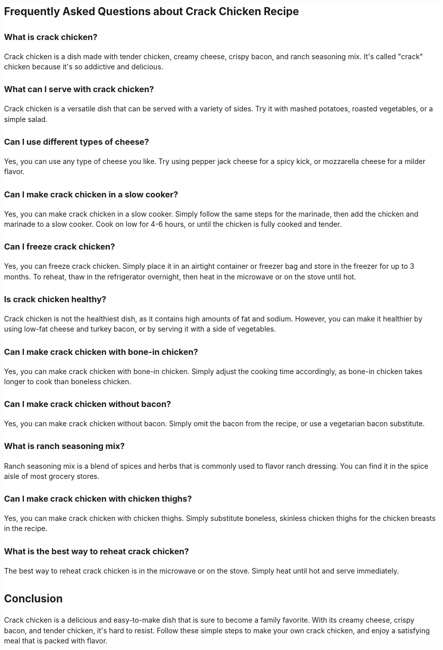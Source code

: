 <h2>Frequently Asked Questions about Crack Chicken Recipe</h2>

<h3>What is crack chicken?</h3>
<p>Crack chicken is a dish made with tender chicken, creamy cheese, crispy bacon, and ranch seasoning mix. It's called "crack" chicken because it's so addictive and delicious.</p>

<h3>What can I serve with crack chicken?</h3>
<p>Crack chicken is a versatile dish that can be served with a variety of sides. Try it with mashed potatoes, roasted vegetables, or a simple salad.</p>

<h3>Can I use different types of cheese?</h3>
<p>Yes, you can use any type of cheese you like. Try using pepper jack cheese for a spicy kick, or mozzarella cheese for a milder flavor.</p>

<h3>Can I make crack chicken in a slow cooker?</h3>
<p>Yes, you can make crack chicken in a slow cooker. Simply follow the same steps for the marinade, then add the chicken and marinade to a slow cooker. Cook on low for 4-6 hours, or until the chicken is fully cooked and tender.</p>

<h3>Can I freeze crack chicken?</h3>
<p>Yes, you can freeze crack chicken. Simply place it in an airtight container or freezer bag and store in the freezer for up to 3 months. To reheat, thaw in the refrigerator overnight, then heat in the microwave or on the stove until hot.</p>

<h3>Is crack chicken healthy?</h3>
<p>Crack chicken is not the healthiest dish, as it contains high amounts of fat and sodium. However, you can make it healthier by using low-fat cheese and turkey bacon, or by serving it with a side of vegetables.</p>

<h3>Can I make crack chicken with bone-in chicken?</h3>
<p>Yes, you can make crack chicken with bone-in chicken. Simply adjust the cooking time accordingly, as bone-in chicken takes longer to cook than boneless chicken.</p>

<h3>Can I make crack chicken without bacon?</h3>
<p>Yes, you can make crack chicken without bacon. Simply omit the bacon from the recipe, or use a vegetarian bacon substitute.</p>

<h3>What is ranch seasoning mix?</h3>
<p>Ranch seasoning mix is a blend of spices and herbs that is commonly used to flavor ranch dressing. You can find it in the spice aisle of most grocery stores.</p>

<h3>Can I make crack chicken with chicken thighs?</h3>
<p>Yes, you can make crack chicken with chicken thighs. Simply substitute boneless, skinless chicken thighs for the chicken breasts in the recipe.</p>

<h3>What is the best way to reheat crack chicken?</h3>
<p>The best way to reheat crack chicken is in the microwave or on the stove. Simply heat until hot and serve immediately.</p>

<h2>Conclusion</h2>
<p>Crack chicken is a delicious and easy-to-make dish that is sure to become a family favorite. With its creamy cheese, crispy bacon, and tender chicken, it's hard to resist. Follow these simple steps to make your own crack chicken, and enjoy a satisfying meal that is packed with flavor.</p>

